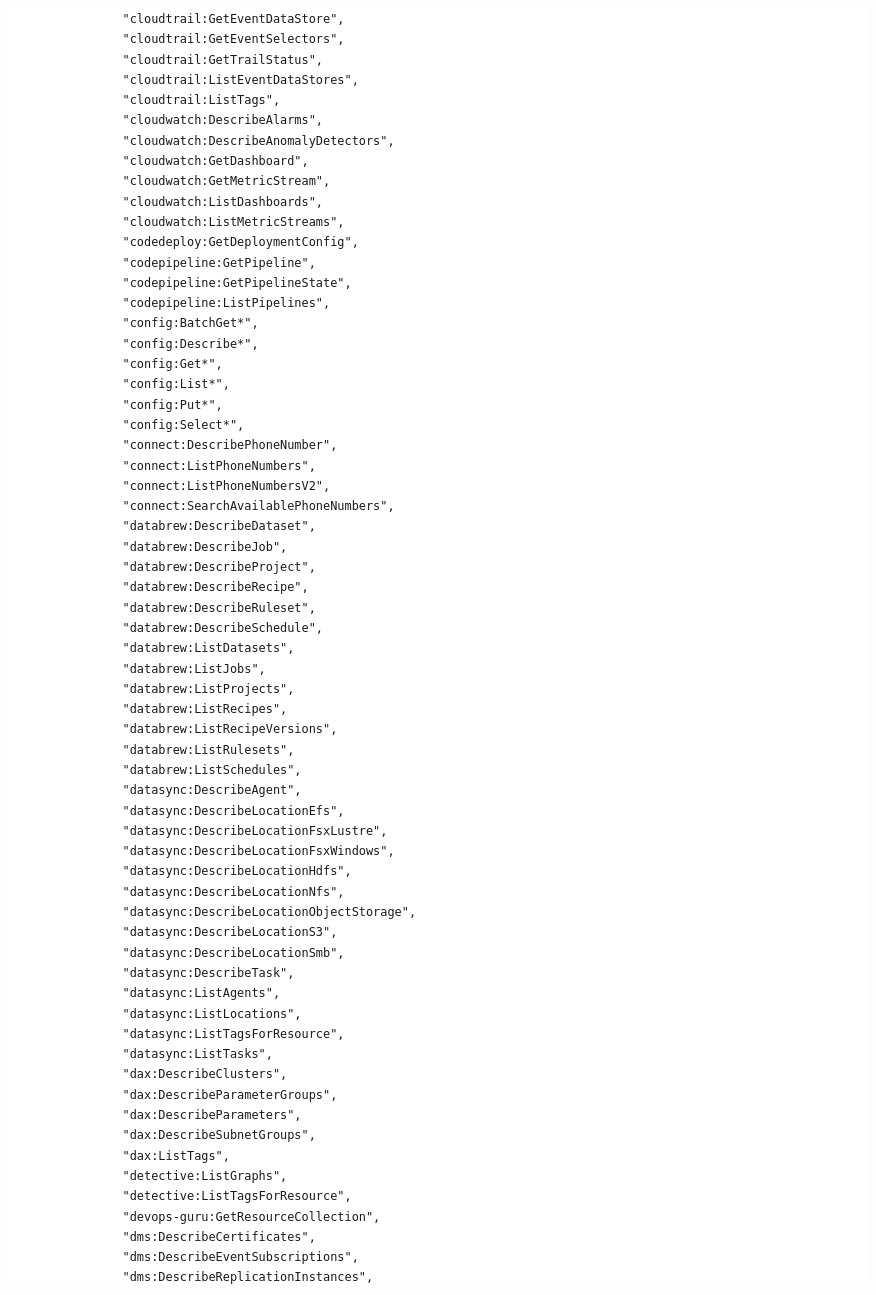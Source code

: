 ```
				"cloudtrail:GetEventDataStore",
				"cloudtrail:GetEventSelectors",
				"cloudtrail:GetTrailStatus",
				"cloudtrail:ListEventDataStores",
				"cloudtrail:ListTags",
				"cloudwatch:DescribeAlarms",
				"cloudwatch:DescribeAnomalyDetectors",
				"cloudwatch:GetDashboard",
				"cloudwatch:GetMetricStream",
				"cloudwatch:ListDashboards",
				"cloudwatch:ListMetricStreams",
				"codedeploy:GetDeploymentConfig",
				"codepipeline:GetPipeline",
				"codepipeline:GetPipelineState",
				"codepipeline:ListPipelines",
				"config:BatchGet*",
				"config:Describe*",
				"config:Get*",
				"config:List*",
				"config:Put*",
				"config:Select*",
				"connect:DescribePhoneNumber",
				"connect:ListPhoneNumbers",
				"connect:ListPhoneNumbersV2",
				"connect:SearchAvailablePhoneNumbers",
				"databrew:DescribeDataset",
				"databrew:DescribeJob",
				"databrew:DescribeProject",
				"databrew:DescribeRecipe",
				"databrew:DescribeRuleset",
				"databrew:DescribeSchedule",
				"databrew:ListDatasets",
				"databrew:ListJobs",
				"databrew:ListProjects",
				"databrew:ListRecipes",
				"databrew:ListRecipeVersions",
				"databrew:ListRulesets",
				"databrew:ListSchedules",
				"datasync:DescribeAgent",
				"datasync:DescribeLocationEfs",
				"datasync:DescribeLocationFsxLustre",
				"datasync:DescribeLocationFsxWindows",
				"datasync:DescribeLocationHdfs",
				"datasync:DescribeLocationNfs",
				"datasync:DescribeLocationObjectStorage",
				"datasync:DescribeLocationS3",
				"datasync:DescribeLocationSmb",
				"datasync:DescribeTask",
				"datasync:ListAgents",
				"datasync:ListLocations",
				"datasync:ListTagsForResource",
				"datasync:ListTasks",
				"dax:DescribeClusters",
				"dax:DescribeParameterGroups",
				"dax:DescribeParameters",
				"dax:DescribeSubnetGroups",
				"dax:ListTags",
				"detective:ListGraphs",
				"detective:ListTagsForResource",
				"devops-guru:GetResourceCollection",
				"dms:DescribeCertificates",
				"dms:DescribeEventSubscriptions",
				"dms:DescribeReplicationInstances",
```